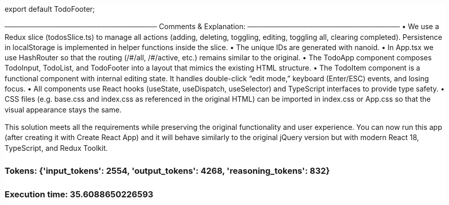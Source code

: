 export default TodoFooter;

──────────────────────────────
Comments & Explanation:
──────────────────────────────
• We use a Redux slice (todosSlice.ts) to manage all actions (adding, deleting, toggling, editing, toggling all, clearing completed). Persistence in localStorage is implemented in helper functions inside the slice.
• The unique IDs are generated with nanoid.
• In App.tsx we use HashRouter so that the routing (/#/all, /#/active, etc.) remains similar to the original.
• The TodoApp component composes TodoInput, TodoList, and TodoFooter into a layout that mimics the existing HTML structure.
• The TodoItem component is a functional component with internal editing state. It handles double-click “edit mode,” keyboard (Enter/ESC) events, and losing focus.
• All components use React hooks (useState, useDispatch, useSelector) and TypeScript interfaces to provide type safety.
• CSS files (e.g. base.css and index.css as referenced in the original HTML) can be imported in index.css or App.css so that the visual appearance stays the same.

This solution meets all the requirements while preserving the original functionality and user experience. You can now run this app (after creating it with Create React App) and it will behave similarly to the original jQuery version but with modern React 18, TypeScript, and Redux Toolkit.

### Tokens: {'input_tokens': 2554, 'output_tokens': 4268, 'reasoning_tokens': 832}
### Execution time: 35.6088650226593
